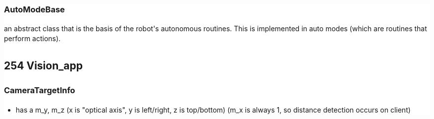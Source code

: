 ### AutoModeBase

an abstract class that is the basis of the robot's autonomous routines. 
This is implemented in auto modes (which are routines that perform actions).

## 254 Vision_app

### CameraTargetInfo

- has a m_y, m_z (x is "optical axis", y is left/right, z is top/bottom)
  (m_x is always 1, so distance detection occurs on client)
